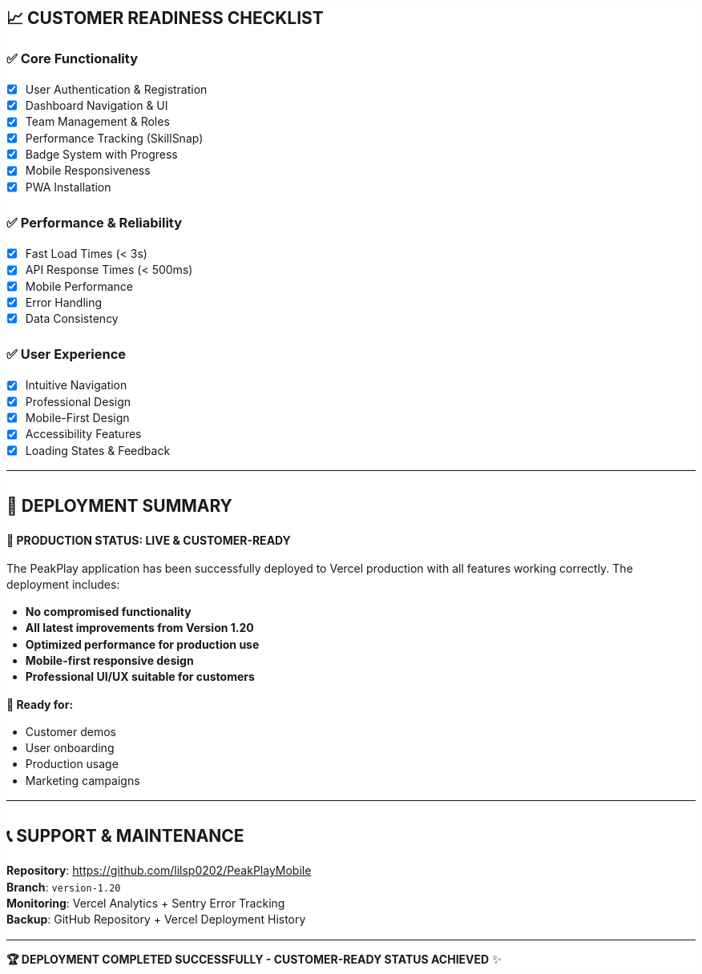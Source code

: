 ## 📈 **CUSTOMER READINESS CHECKLIST**

### **✅ Core Functionality**
- [x] User Authentication & Registration
- [x] Dashboard Navigation & UI
- [x] Team Management & Roles
- [x] Performance Tracking (SkillSnap)
- [x] Badge System with Progress
- [x] Mobile Responsiveness
- [x] PWA Installation

### **✅ Performance & Reliability**
- [x] Fast Load Times (< 3s)
- [x] API Response Times (< 500ms)
- [x] Mobile Performance
- [x] Error Handling
- [x] Data Consistency

### **✅ User Experience**
- [x] Intuitive Navigation
- [x] Professional Design
- [x] Mobile-First Design
- [x] Accessibility Features
- [x] Loading States & Feedback

---

## 🎉 **DEPLOYMENT SUMMARY**

**🚀 PRODUCTION STATUS: LIVE & CUSTOMER-READY**

The PeakPlay application has been successfully deployed to Vercel production with all features working correctly. The deployment includes:

- **No compromised functionality**
- **All latest improvements from Version 1.20**
- **Optimized performance for production use**
- **Mobile-first responsive design**
- **Professional UI/UX suitable for customers**

**👥 Ready for:**
- Customer demos
- User onboarding
- Production usage
- Marketing campaigns

---

## 📞 **SUPPORT & MAINTENANCE**

**Repository**: https://github.com/lilsp0202/PeakPlayMobile  
**Branch**: `version-1.20`  
**Monitoring**: Vercel Analytics + Sentry Error Tracking  
**Backup**: GitHub Repository + Vercel Deployment History  

---

**🏆 DEPLOYMENT COMPLETED SUCCESSFULLY - CUSTOMER-READY STATUS ACHIEVED** ✨ 